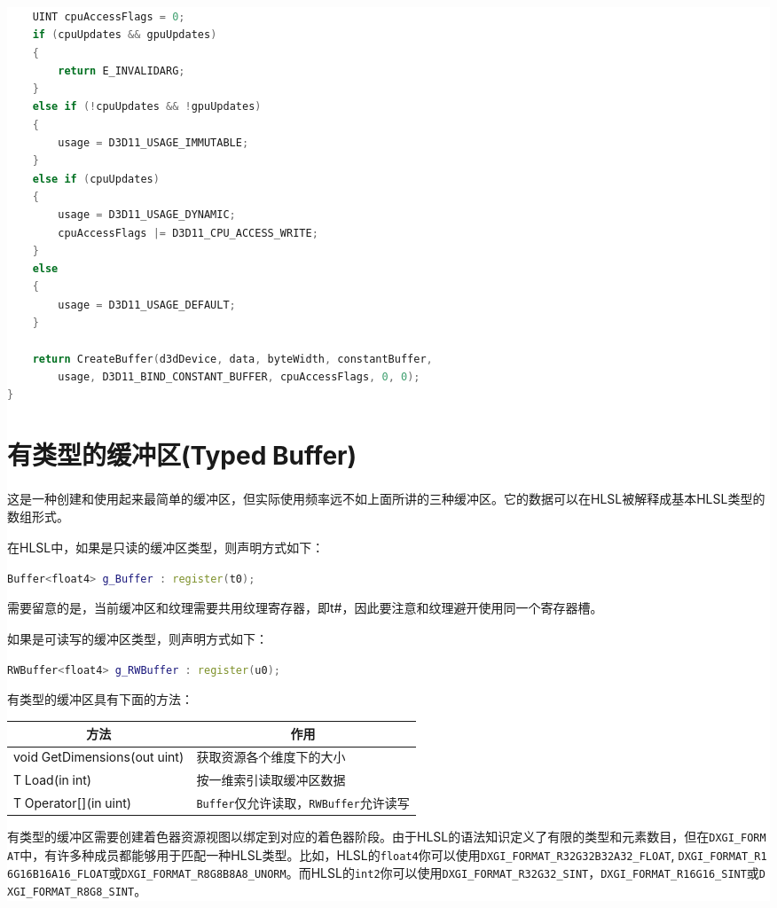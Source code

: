 ```cpp
	UINT cpuAccessFlags = 0;
	if (cpuUpdates && gpuUpdates)
	{
		return E_INVALIDARG;
	}
	else if (!cpuUpdates && !gpuUpdates)
	{
		usage = D3D11_USAGE_IMMUTABLE;
	}
	else if (cpuUpdates)
	{
		usage = D3D11_USAGE_DYNAMIC;
		cpuAccessFlags |= D3D11_CPU_ACCESS_WRITE;
	}
	else
	{
		usage = D3D11_USAGE_DEFAULT;
	}

	return CreateBuffer(d3dDevice, data, byteWidth, constantBuffer,
		usage, D3D11_BIND_CONSTANT_BUFFER, cpuAccessFlags, 0, 0);
}
```

# 有类型的缓冲区(Typed Buffer)

这是一种创建和使用起来最简单的缓冲区，但实际使用频率远不如上面所讲的三种缓冲区。它的数据可以在HLSL被解释成基本HLSL类型的数组形式。

在HLSL中，如果是只读的缓冲区类型，则声明方式如下：

```cpp
Buffer<float4> g_Buffer : register(t0);
```

需要留意的是，当前缓冲区和纹理需要共用纹理寄存器，即t#，因此要注意和纹理避开使用同一个寄存器槽。

如果是可读写的缓冲区类型，则声明方式如下：

```cpp
RWBuffer<float4> g_RWBuffer : register(u0);
```

有类型的缓冲区具有下面的方法：

| 方法                         | 作用                                   |
| ---------------------------- | -------------------------------------- |
| void GetDimensions(out uint) | 获取资源各个维度下的大小               |
| T Load(in int)               | 按一维索引读取缓冲区数据               |
| T Operator[](in uint)        | `Buffer`仅允许读取，`RWBuffer`允许读写 |

有类型的缓冲区需要创建着色器资源视图以绑定到对应的着色器阶段。由于HLSL的语法知识定义了有限的类型和元素数目，但在`DXGI_FORMAT`中，有许多种成员都能够用于匹配一种HLSL类型。比如，HLSL的`float4`你可以使用`DXGI_FORMAT_R32G32B32A32_FLOAT`, `DXGI_FORMAT_R16G16B16A16_FLOAT`或`DXGI_FORMAT_R8G8B8A8_UNORM`。而HLSL的`int2`你可以使用`DXGI_FORMAT_R32G32_SINT`，`DXGI_FORMAT_R16G16_SINT`或`DXGI_FORMAT_R8G8_SINT`。
